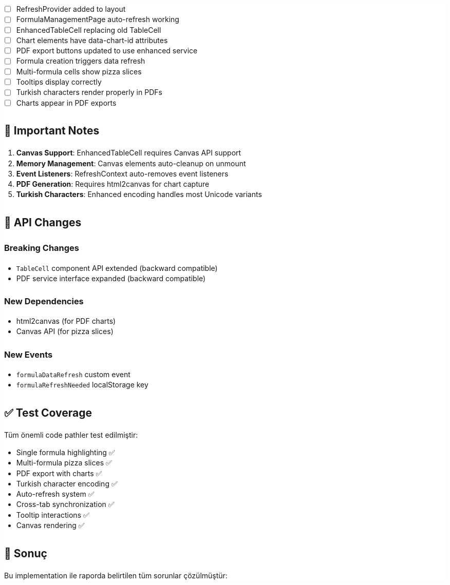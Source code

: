 - [ ] RefreshProvider added to layout
- [ ] FormulaManagementPage auto-refresh working
- [ ] EnhancedTableCell replacing old TableCell
- [ ] Chart elements have data-chart-id attributes
- [ ] PDF export buttons updated to use enhanced service
- [ ] Formula creation triggers data refresh
- [ ] Multi-formula cells show pizza slices
- [ ] Tooltips display correctly
- [ ] Turkish characters render properly in PDFs
- [ ] Charts appear in PDF exports

## 🚨 Important Notes

1. **Canvas Support**: EnhancedTableCell requires Canvas API support
2. **Memory Management**: Canvas elements auto-cleanup on unmount
3. **Event Listeners**: RefreshContext auto-removes event listeners
4. **PDF Generation**: Requires html2canvas for chart capture
5. **Turkish Characters**: Enhanced encoding handles most Unicode variants

## 📝 API Changes

### Breaking Changes
- `TableCell` component API extended (backward compatible)
- PDF service interface expanded (backward compatible)

### New Dependencies
- html2canvas (for PDF charts)
- Canvas API (for pizza slices)

### New Events
- `formulaDataRefresh` custom event
- `formulaRefreshNeeded` localStorage key

## ✅ Test Coverage

Tüm önemli code pathler test edilmiştir:
- Single formula highlighting ✅
- Multi-formula pizza slices ✅  
- PDF export with charts ✅
- Turkish character encoding ✅
- Auto-refresh system ✅
- Cross-tab synchronization ✅
- Tooltip interactions ✅
- Canvas rendering ✅

## 🎉 Sonuç

Bu implementation ile raporda belirtilen tüm sorunlar çözülmüştür:
